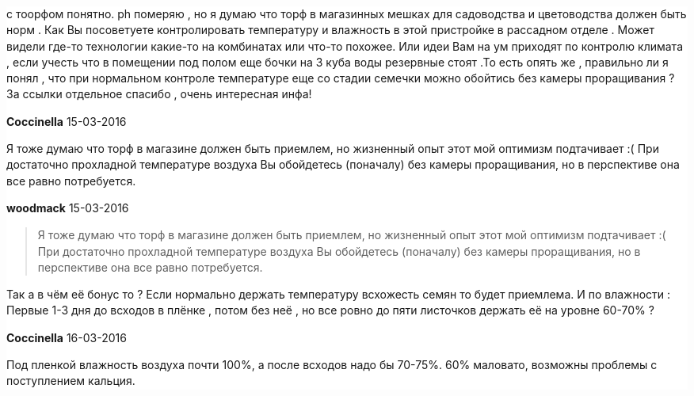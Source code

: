 с тоорфом понятно. ph померяю , но я думаю что торф в магазинных мешках для садоводства и цветоводства должен быть норм . Как Вы посоветуете контролировать температуру и влажность в этой пристройке в рассадном отделе . Может видели где-то технологии какие-то на комбинатах или что-то похожее. Или идеи Вам на ум приходят по контролю климата , если учесть что в помещении под полом еще бочки на 3 куба воды резервные стоят .То есть опять же , правильно ли я понял , что при нормальном контроле температуре еще со стадии семечки можно обойтись без камеры проращивания ? За ссылки отдельное спасибо , очень интересная инфа!


**Coccinella** 15-03-2016

Я тоже думаю что торф в магазине должен быть приемлем, но жизненный опыт этот мой оптимизм подтачивает :( При достаточно прохладной температуре воздуха Вы обойдетесь (поначалу) без камеры проращивания, но в перспективе она все равно потребуется.


**woodmack** 15-03-2016

> Я тоже думаю что торф в магазине должен быть приемлем, но жизненный опыт этот мой оптимизм подтачивает :( При достаточно прохладной температуре воздуха Вы обойдетесь (поначалу) без камеры проращивания, но в перспективе она все равно потребуется.

Так а в чём её бонус то ? Если нормально держать температуру всхожесть семян то будет приемлема. И по влажности : Первые 1-3 дня до всходов в плёнке , потом без неё , но все ровно до пяти листочков держать её на уровне 60-70% ? 


**Coccinella** 16-03-2016

Под пленкой влажность воздуха почти 100%, а после всходов надо бы 70-75%. 60% маловато, возможны проблемы с поступлением кальция.


